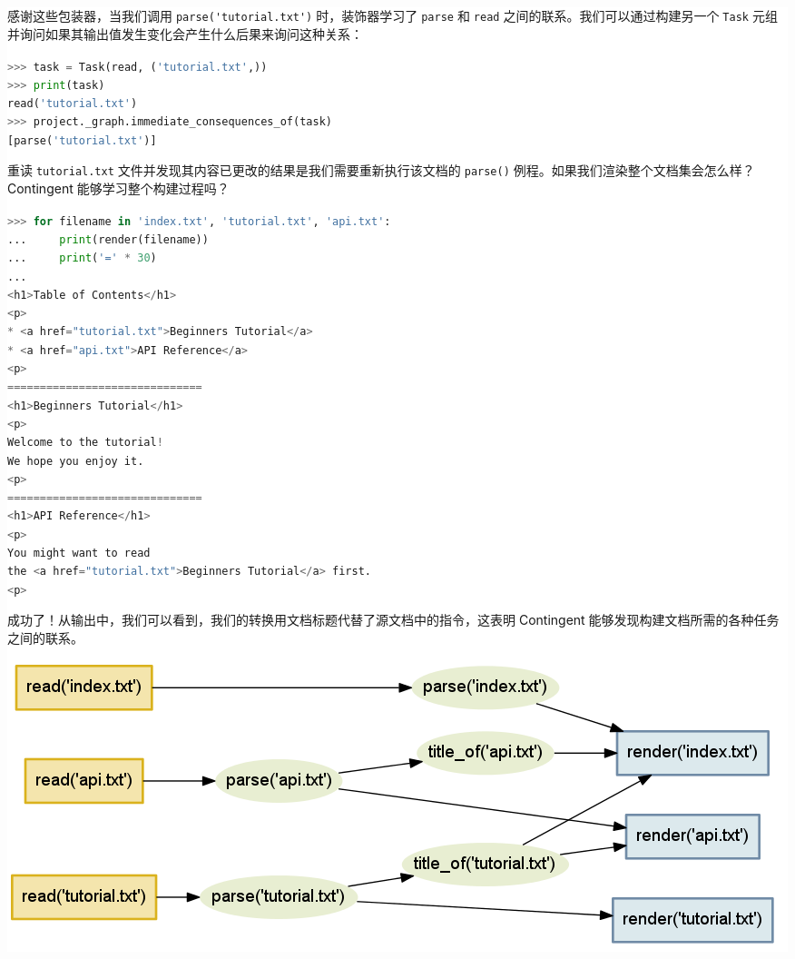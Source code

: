 感谢这些包装器，当我们调用 `parse('tutorial.txt')` 时，装饰器学习了  `parse` 和 `read` 之间的联系。我们可以通过构建另一个 `Task` 元组并询问如果其输出值发生变化会产生什么后果来询问这种关系：

```py
>>> task = Task(read, ('tutorial.txt',))
>>> print(task)
read('tutorial.txt')
>>> project._graph.immediate_consequences_of(task)
[parse('tutorial.txt')]
```

重读 `tutorial.txt` 文件并发现其内容已更改的结果是我们需要重新执行该文档的 `parse()` 例程。如果我们渲染整个文档集会怎么样？Contingent 能够学习整个构建过程吗？

```py
>>> for filename in 'index.txt', 'tutorial.txt', 'api.txt':
...     print(render(filename))
...     print('=' * 30)
...
<h1>Table of Contents</h1>
<p>
* <a href="tutorial.txt">Beginners Tutorial</a>
* <a href="api.txt">API Reference</a>
<p>
==============================
<h1>Beginners Tutorial</h1>
<p>
Welcome to the tutorial!
We hope you enjoy it.
<p>
==============================
<h1>API Reference</h1>
<p>
You might want to read
the <a href="tutorial.txt">Beginners Tutorial</a> first.
<p>
```

成功了！从输出中，我们可以看到，我们的转换用文档标题代替了源文档中的指令，这表明 Contingent 能够发现构建文档所需的各种任务之间的联系。

![图4](/contingent/markdown/img/figure4.png)
